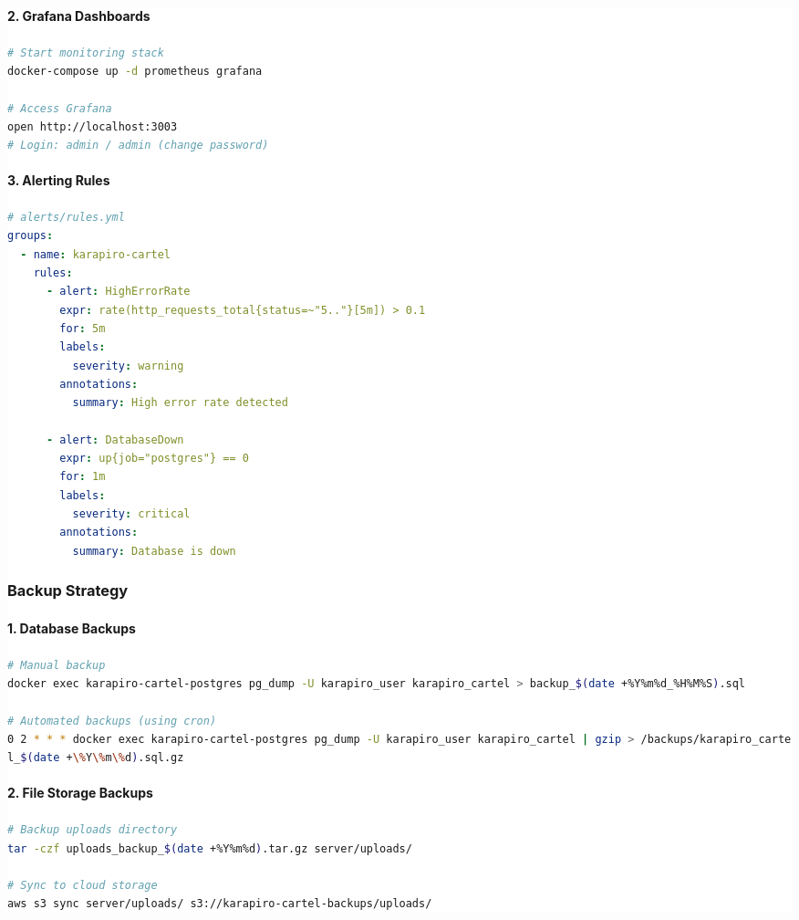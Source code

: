 #### 2. Grafana Dashboards
```bash
# Start monitoring stack
docker-compose up -d prometheus grafana

# Access Grafana
open http://localhost:3003
# Login: admin / admin (change password)
```

#### 3. Alerting Rules
```yaml
# alerts/rules.yml
groups:
  - name: karapiro-cartel
    rules:
      - alert: HighErrorRate
        expr: rate(http_requests_total{status=~"5.."}[5m]) > 0.1
        for: 5m
        labels:
          severity: warning
        annotations:
          summary: High error rate detected

      - alert: DatabaseDown
        expr: up{job="postgres"} == 0
        for: 1m
        labels:
          severity: critical
        annotations:
          summary: Database is down
```

### Backup Strategy

#### 1. Database Backups
```bash
# Manual backup
docker exec karapiro-cartel-postgres pg_dump -U karapiro_user karapiro_cartel > backup_$(date +%Y%m%d_%H%M%S).sql

# Automated backups (using cron)
0 2 * * * docker exec karapiro-cartel-postgres pg_dump -U karapiro_user karapiro_cartel | gzip > /backups/karapiro_cartel_$(date +\%Y\%m\%d).sql.gz
```

#### 2. File Storage Backups
```bash
# Backup uploads directory
tar -czf uploads_backup_$(date +%Y%m%d).tar.gz server/uploads/

# Sync to cloud storage
aws s3 sync server/uploads/ s3://karapiro-cartel-backups/uploads/
```
